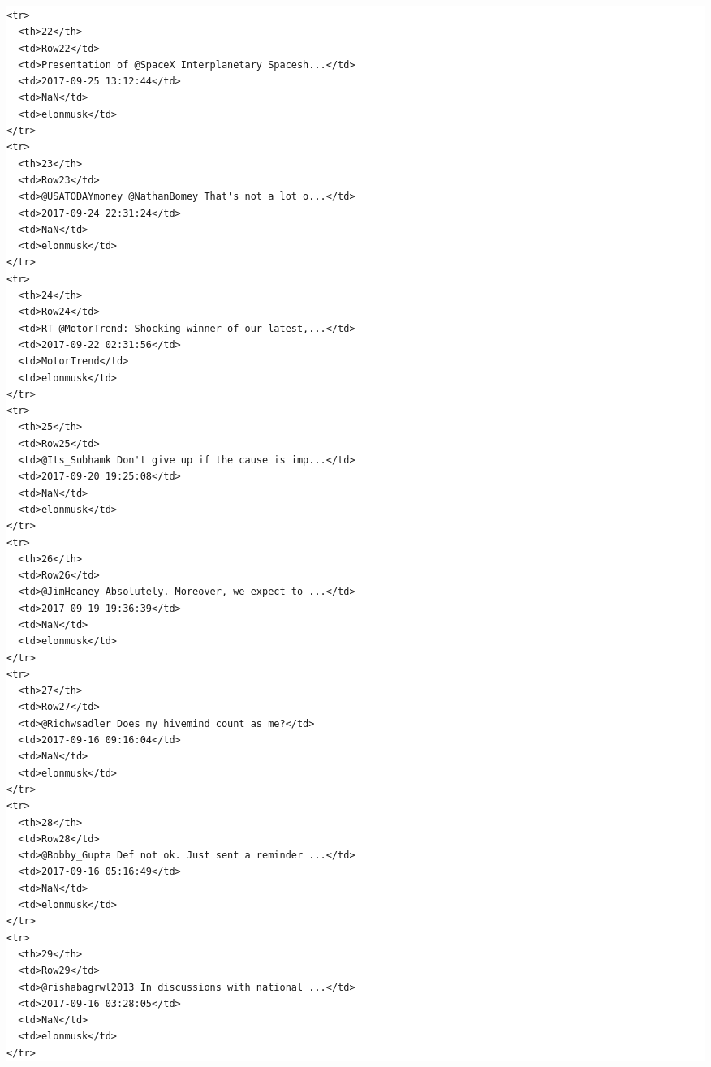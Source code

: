     <tr>
      <th>22</th>
      <td>Row22</td>
      <td>Presentation of @SpaceX Interplanetary Spacesh...</td>
      <td>2017-09-25 13:12:44</td>
      <td>NaN</td>
      <td>elonmusk</td>
    </tr>
    <tr>
      <th>23</th>
      <td>Row23</td>
      <td>@USATODAYmoney @NathanBomey That's not a lot o...</td>
      <td>2017-09-24 22:31:24</td>
      <td>NaN</td>
      <td>elonmusk</td>
    </tr>
    <tr>
      <th>24</th>
      <td>Row24</td>
      <td>RT @MotorTrend: Shocking winner of our latest,...</td>
      <td>2017-09-22 02:31:56</td>
      <td>MotorTrend</td>
      <td>elonmusk</td>
    </tr>
    <tr>
      <th>25</th>
      <td>Row25</td>
      <td>@Its_Subhamk Don't give up if the cause is imp...</td>
      <td>2017-09-20 19:25:08</td>
      <td>NaN</td>
      <td>elonmusk</td>
    </tr>
    <tr>
      <th>26</th>
      <td>Row26</td>
      <td>@JimHeaney Absolutely. Moreover, we expect to ...</td>
      <td>2017-09-19 19:36:39</td>
      <td>NaN</td>
      <td>elonmusk</td>
    </tr>
    <tr>
      <th>27</th>
      <td>Row27</td>
      <td>@Richwsadler Does my hivemind count as me?</td>
      <td>2017-09-16 09:16:04</td>
      <td>NaN</td>
      <td>elonmusk</td>
    </tr>
    <tr>
      <th>28</th>
      <td>Row28</td>
      <td>@Bobby_Gupta Def not ok. Just sent a reminder ...</td>
      <td>2017-09-16 05:16:49</td>
      <td>NaN</td>
      <td>elonmusk</td>
    </tr>
    <tr>
      <th>29</th>
      <td>Row29</td>
      <td>@rishabagrwl2013 In discussions with national ...</td>
      <td>2017-09-16 03:28:05</td>
      <td>NaN</td>
      <td>elonmusk</td>
    </tr>